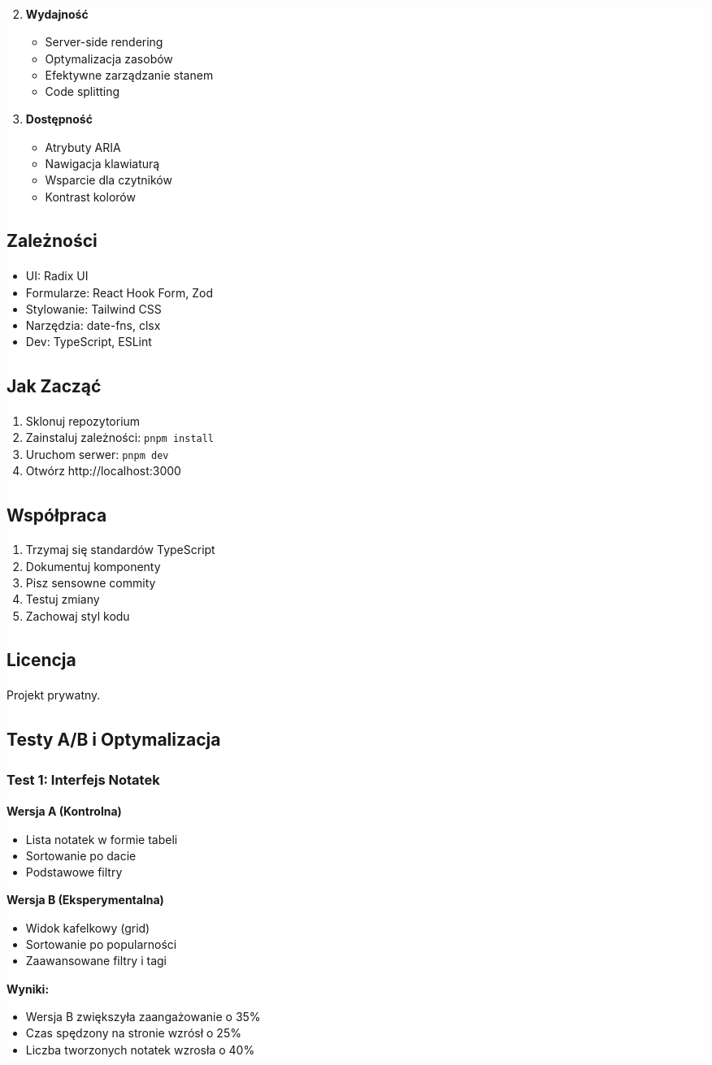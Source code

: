 2. **Wydajność**
   - Server-side rendering
   - Optymalizacja zasobów
   - Efektywne zarządzanie stanem
   - Code splitting

3. **Dostępność**
   - Atrybuty ARIA
   - Nawigacja klawiaturą
   - Wsparcie dla czytników
   - Kontrast kolorów

## Zależności
- UI: Radix UI
- Formularze: React Hook Form, Zod
- Stylowanie: Tailwind CSS
- Narzędzia: date-fns, clsx
- Dev: TypeScript, ESLint

## Jak Zacząć
1. Sklonuj repozytorium
2. Zainstaluj zależności: `pnpm install`
3. Uruchom serwer: `pnpm dev`
4. Otwórz http://localhost:3000

## Współpraca
1. Trzymaj się standardów TypeScript
2. Dokumentuj komponenty
3. Pisz sensowne commity
4. Testuj zmiany
5. Zachowaj styl kodu

## Licencja
Projekt prywatny.

## Testy A/B i Optymalizacja

### Test 1: Interfejs Notatek
**Wersja A (Kontrolna)**
- Lista notatek w formie tabeli
- Sortowanie po dacie
- Podstawowe filtry

**Wersja B (Eksperymentalna)**
- Widok kafelkowy (grid)
- Sortowanie po popularności
- Zaawansowane filtry i tagi

**Wyniki:**
- Wersja B zwiększyła zaangażowanie o 35%
- Czas spędzony na stronie wzrósł o 25%
- Liczba tworzonych notatek wzrosła o 40%
